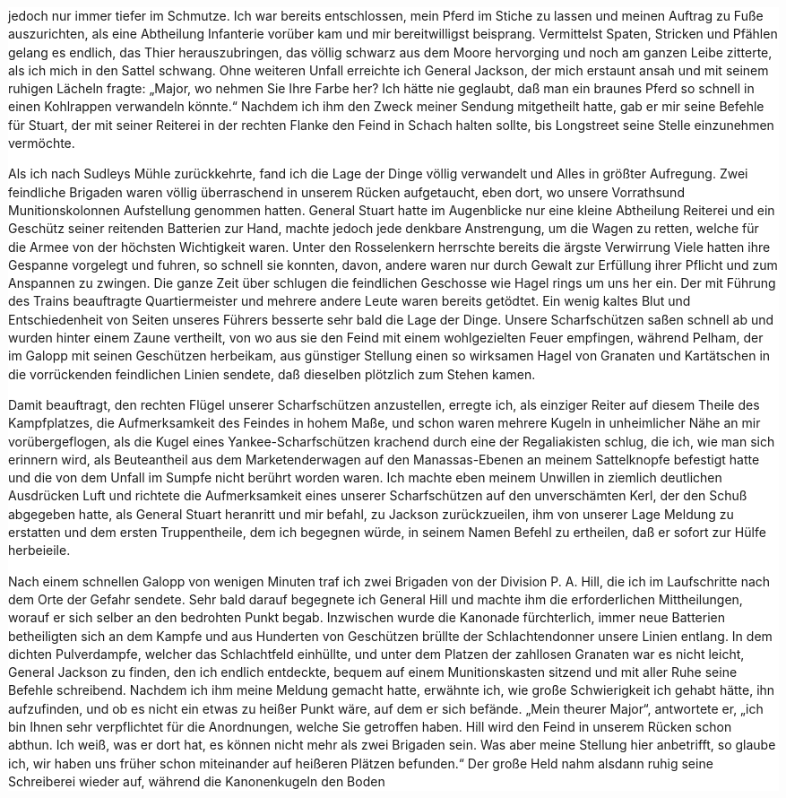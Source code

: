 jedoch nur immer tiefer im Schmutze. Ich war bereits entschlossen, mein Pferd im
Stiche zu lassen und meinen Auftrag zu Fuße auszurichten, als eine Abtheilung
Infanterie vorüber kam und mir bereitwilligst beisprang. Vermittelst Spaten,
Stricken und Pfählen gelang es endlich, das Thier herauszubringen, das völlig
schwarz aus dem Moore hervorging und noch am ganzen Leibe zitterte, als ich mich
in den Sattel schwang. Ohne weiteren Unfall erreichte ich General Jackson, der
mich erstaunt ansah und mit seinem ruhigen Lächeln fragte: „Major, wo nehmen Sie
Ihre Farbe her? Ich hätte nie geglaubt, daß man ein braunes Pferd so schnell in
einen Kohlrappen verwandeln könnte.“ Nachdem ich ihm den Zweck meiner Sendung
mitgetheilt hatte, gab er mir seine Befehle für Stuart, der mit seiner Reiterei
in der rechten Flanke den Feind in Schach halten sollte, bis Longstreet seine
Stelle einzunehmen vermöchte.

Als ich nach Sudleys Mühle zurückkehrte, fand ich die Lage der Dinge völlig
verwandelt und Alles in größter Aufregung. Zwei feindliche Brigaden waren völlig
überraschend in unserem Rücken aufgetaucht, eben dort, wo unsere Vorrathsund
Munitionskolonnen Aufstellung genommen hatten. General Stuart hatte im
Augenblicke nur eine kleine Abtheilung Reiterei und ein Geschütz seiner
reitenden Batterien zur Hand, machte jedoch jede denkbare Anstrengung, um die
Wagen zu retten, welche für die Armee von der höchsten Wichtigkeit waren. Unter
den Rosselenkern herrschte bereits die ärgste Verwirrung Viele hatten ihre
Gespanne vorgelegt und fuhren, so schnell sie konnten, davon, andere waren nur
durch Gewalt zur Erfüllung ihrer Pflicht und zum Anspannen zu zwingen. Die ganze
Zeit über schlugen die feindlichen Geschosse wie Hagel rings um uns her ein. Der
mit Führung des Trains beauftragte Quartiermeister und mehrere andere Leute
waren bereits getödtet. Ein wenig kaltes Blut und Entschiedenheit von Seiten
unseres Führers besserte sehr bald die Lage der Dinge. Unsere Scharfschützen
saßen schnell ab und wurden hinter einem Zaune vertheilt, von wo aus sie den
Feind mit einem wohlgezielten Feuer empfingen, während Pelham, der im Galopp mit
seinen Geschützen herbeikam, aus günstiger Stellung einen so wirksamen Hagel von
Granaten und Kartätschen in die vorrückenden feindlichen Linien sendete, daß
dieselben plötzlich zum Stehen kamen.

Damit beauftragt, den rechten Flügel unserer Scharfschützen anzustellen, erregte
ich, als einziger Reiter auf diesem Theile des Kampfplatzes, die Aufmerksamkeit
des Feindes in hohem Maße, und schon waren mehrere Kugeln in unheimlicher Nähe
an mir vorübergeflogen, als die Kugel eines Yankee-Scharfschützen krachend durch
eine der Regaliakisten schlug, die ich, wie man sich erinnern wird, als
Beuteantheil aus dem Marketenderwagen auf den Manassas-Ebenen an meinem
Sattelknopfe befestigt hatte und die von dem Unfall im Sumpfe nicht berührt
worden waren. Ich machte eben meinem Unwillen in ziemlich deutlichen Ausdrücken
Luft und richtete die Aufmerksamkeit eines unserer Scharfschützen auf den
unverschämten Kerl, der den Schuß abgegeben hatte, als General Stuart heranritt
und mir befahl, zu Jackson zurückzueilen, ihm von unserer Lage Meldung zu
erstatten und dem ersten Truppentheile, dem ich begegnen würde, in seinem Namen
Befehl zu ertheilen, daß er sofort zur Hülfe herbeieile.

Nach einem schnellen Galopp von wenigen Minuten traf ich zwei Brigaden von der
Division P. A. Hill, die ich im Laufschritte nach dem Orte der Gefahr sendete.
Sehr bald darauf begegnete ich General Hill und machte ihm die erforderlichen
Mittheilungen, worauf er sich selber an den bedrohten Punkt begab. Inzwischen
wurde die Kanonade fürchterlich, immer neue Batterien betheiligten sich an dem
Kampfe und aus Hunderten von Geschützen brüllte der Schlachtendonner unsere
Linien entlang. In dem dichten Pulverdampfe, welcher das Schlachtfeld einhüllte,
und unter dem Platzen der zahllosen Granaten war es nicht leicht, General
Jackson zu finden, den ich endlich entdeckte, bequem auf einem Munitionskasten
sitzend und mit aller Ruhe seine Befehle schreibend. Nachdem ich ihm meine
Meldung gemacht hatte, erwähnte ich, wie große Schwierigkeit ich gehabt hätte,
ihn aufzufinden, und ob es nicht ein etwas zu heißer Punkt wäre, auf dem er sich
befände. „Mein theurer Major“, antwortete er, „ich bin Ihnen sehr verpflichtet
für die Anordnungen, welche Sie getroffen haben. Hill wird den Feind in unserem
Rücken schon abthun. Ich weiß, was er dort hat, es können nicht mehr als zwei
Brigaden sein. Was aber meine Stellung hier anbetrifft, so glaube ich, wir haben
uns früher schon miteinander auf heißeren Plätzen befunden.“ Der große Held nahm
alsdann ruhig seine Schreiberei wieder auf, während die Kanonenkugeln den Boden